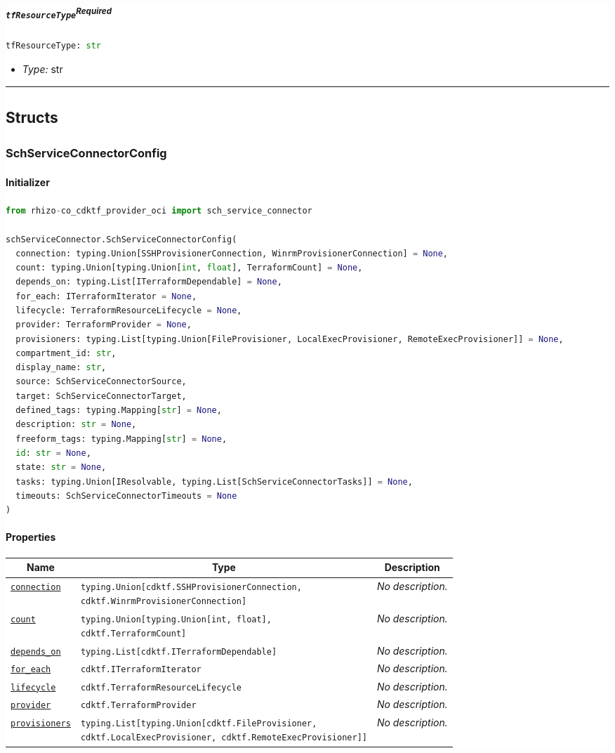 
##### `tfResourceType`<sup>Required</sup> <a name="tfResourceType" id="rhizo-co-terraform-provider-oci.schServiceConnector.SchServiceConnector.property.tfResourceType"></a>

```python
tfResourceType: str
```

- *Type:* str

---

## Structs <a name="Structs" id="Structs"></a>

### SchServiceConnectorConfig <a name="SchServiceConnectorConfig" id="rhizo-co-terraform-provider-oci.schServiceConnector.SchServiceConnectorConfig"></a>

#### Initializer <a name="Initializer" id="rhizo-co-terraform-provider-oci.schServiceConnector.SchServiceConnectorConfig.Initializer"></a>

```python
from rhizo-co_cdktf_provider_oci import sch_service_connector

schServiceConnector.SchServiceConnectorConfig(
  connection: typing.Union[SSHProvisionerConnection, WinrmProvisionerConnection] = None,
  count: typing.Union[typing.Union[int, float], TerraformCount] = None,
  depends_on: typing.List[ITerraformDependable] = None,
  for_each: ITerraformIterator = None,
  lifecycle: TerraformResourceLifecycle = None,
  provider: TerraformProvider = None,
  provisioners: typing.List[typing.Union[FileProvisioner, LocalExecProvisioner, RemoteExecProvisioner]] = None,
  compartment_id: str,
  display_name: str,
  source: SchServiceConnectorSource,
  target: SchServiceConnectorTarget,
  defined_tags: typing.Mapping[str] = None,
  description: str = None,
  freeform_tags: typing.Mapping[str] = None,
  id: str = None,
  state: str = None,
  tasks: typing.Union[IResolvable, typing.List[SchServiceConnectorTasks]] = None,
  timeouts: SchServiceConnectorTimeouts = None
)
```

#### Properties <a name="Properties" id="Properties"></a>

| **Name** | **Type** | **Description** |
| --- | --- | --- |
| <code><a href="#rhizo-co-terraform-provider-oci.schServiceConnector.SchServiceConnectorConfig.property.connection">connection</a></code> | <code>typing.Union[cdktf.SSHProvisionerConnection, cdktf.WinrmProvisionerConnection]</code> | *No description.* |
| <code><a href="#rhizo-co-terraform-provider-oci.schServiceConnector.SchServiceConnectorConfig.property.count">count</a></code> | <code>typing.Union[typing.Union[int, float], cdktf.TerraformCount]</code> | *No description.* |
| <code><a href="#rhizo-co-terraform-provider-oci.schServiceConnector.SchServiceConnectorConfig.property.dependsOn">depends_on</a></code> | <code>typing.List[cdktf.ITerraformDependable]</code> | *No description.* |
| <code><a href="#rhizo-co-terraform-provider-oci.schServiceConnector.SchServiceConnectorConfig.property.forEach">for_each</a></code> | <code>cdktf.ITerraformIterator</code> | *No description.* |
| <code><a href="#rhizo-co-terraform-provider-oci.schServiceConnector.SchServiceConnectorConfig.property.lifecycle">lifecycle</a></code> | <code>cdktf.TerraformResourceLifecycle</code> | *No description.* |
| <code><a href="#rhizo-co-terraform-provider-oci.schServiceConnector.SchServiceConnectorConfig.property.provider">provider</a></code> | <code>cdktf.TerraformProvider</code> | *No description.* |
| <code><a href="#rhizo-co-terraform-provider-oci.schServiceConnector.SchServiceConnectorConfig.property.provisioners">provisioners</a></code> | <code>typing.List[typing.Union[cdktf.FileProvisioner, cdktf.LocalExecProvisioner, cdktf.RemoteExecProvisioner]]</code> | *No description.* |